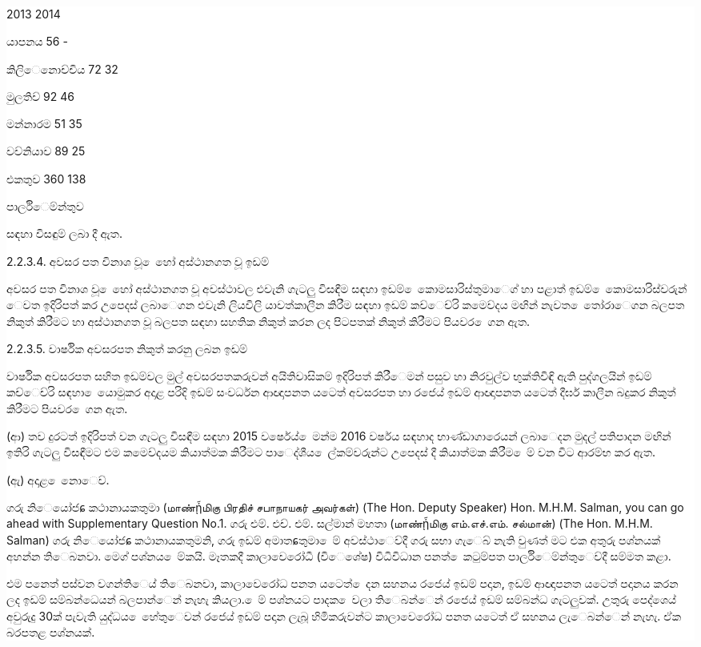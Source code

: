 2013 2014

යාපනය 56 -

කිලිෙනොච්චිය 72 32

මුලතිව් 92 46

මන්නාරම 51 35

වව්නියාව 89 25

එකතුව 360 138

පාර්ලිෙම්න්තුව

සඳහා විසඳුම් ලබා දී ඇත.

2.2.3.4. අවසර පත විනාශ වූ ෙහෝ අස්ථානගත වූ ඉඩම්

අවසර පත විනාශ වූ ෙහෝ අස්ථානගත වූ අවස්ථාවල එවැනි ගැටලු විසඳීම සඳහා ඉඩම් ෙකොමසාරිස්තුමාෙග් හා පළාත් ඉඩම් ෙකොමසාරිස්වරුන් ෙවත ඉදිරිපත් කර උපෙදස් ලබාෙගන එවැනි ලියවිලි යාවත්කාලීන කිරීම සඳහා ඉඩම් කච්ෙච්රි කමෙව්දය මඟින් නැවත ෙතෝරාෙගන බලපත නිකුත් කිරීමට හා අස්ථානගත වූ බලපත සඳහා සහතික නිකුත් කරන ලද පිටපතක් නිකුත් කිරීමට පියවර ෙගන ඇත.

2.2.3.5. වාර්ෂික අවසරපත නිකුත් කරනු ලබන ඉඩම්

වාර්ෂික අවසරපත සහිත ඉඩම්වල මුල් අවසරපතකරුවන් අයිතිවාසිකම් ඉදිරිපත් කිරීෙමන් පසුව හා නිරවුල්ව භුක්තිවිඳි ඇති පුද්ගලයින් ඉඩම් කච්ෙච්රි සඳහා ෙයොමුකර අදාළ පරිදි ඉඩම් සංවර්ධන ආඥාපනත යටෙත් අවසරපත හා රජෙය් ඉඩම් ආඥාපනත යටෙත් දීර්ඝ කාලීන බදුකර නිකුත් කිරීමට පියවර ෙගන ඇත.

(ආ) තව දුරටත් ඉදිරිපත් වන ගැටලු විසඳීම සඳහා 2015 වර්ෂෙය් ෙමන්ම 2016 වර්ෂය සඳහාද භාණ්ඩාගාරෙයන් ලබාෙදන මුදල් පතිපාදන මඟින් ඉතිරි ගැටලු විසඳීමට එම කමෙව්දයම කියාත්මක කිරීමට පාෙද්ශීය ෙල්කම්වරුන්ට උපෙදස් දී කියාත්මක කිරීම ෙම් වන විට ආරම්භ කර ඇත.

(ඇ) අදාළ ෙනොෙව්.

ගරු නිෙයෝජɕ කථානායකතුමා (மாண்ᾗமிகு பிரதிச் சபாநாயகர் அவர்கள்) (The Hon. Deputy Speaker) Hon. M.H.M. Salman, you can go ahead with Supplementary Question No.1. ගරු එම්. එච්. එම්. සල්මාන් මහතා (மாண்ᾗமிகு எம்.எச்.எம். சல்மான்) (The Hon. M.H.M. Salman) ගරු නිෙයෝජɕ කථානායකතුමනි, ගරු ඉඩම් අමාතɕතුමා ෙම් අවස්ථාෙව්දී ගරු සභා ගැෙබ් නැති වුණත් මට එක අතුරු පශ්නයක් අහන්න තිෙබනවා. මෙග් පශ්නය ෙම්කයි. මෑතකදී කාලාවෙරෝධී (විෙශේෂ) විධිවිධාන පනත් ෙකටුම්පත පාර්ලිෙම්න්තුෙව්දී සම්මත කළා.

එම පනෙත් පස්වන වගන්තිෙය් තිෙබනවා, කාලාවෙරෝධ පනත යටෙත් ෙදන සහනය රජෙය් ඉඩම් පදාන, ඉඩම් ආඥාපනත යටෙත් පදානය කරන ලද ඉඩම් සම්බන්ධෙයන් බලපාන්ෙන් නැහැ කියලා. ෙම් පශ්නයට පාදක ෙවලා තිෙබන්ෙන් රජෙය් ඉඩම් සම්බන්ධ ගැටලුවක්. උතුරු පෙද්ශෙය් අවුරුදු 30ක් පැවැති යුද්ධය ෙහේතුෙවන් රජෙය් ඉඩම් පදාන ලැබූ හිමිකරුවන්ට කාලාවෙරෝධ පනත යටෙත් ඒ සහනය ලැෙබන්ෙන් නැහැ. ඒක බරපතළ පශ්නයක්.


